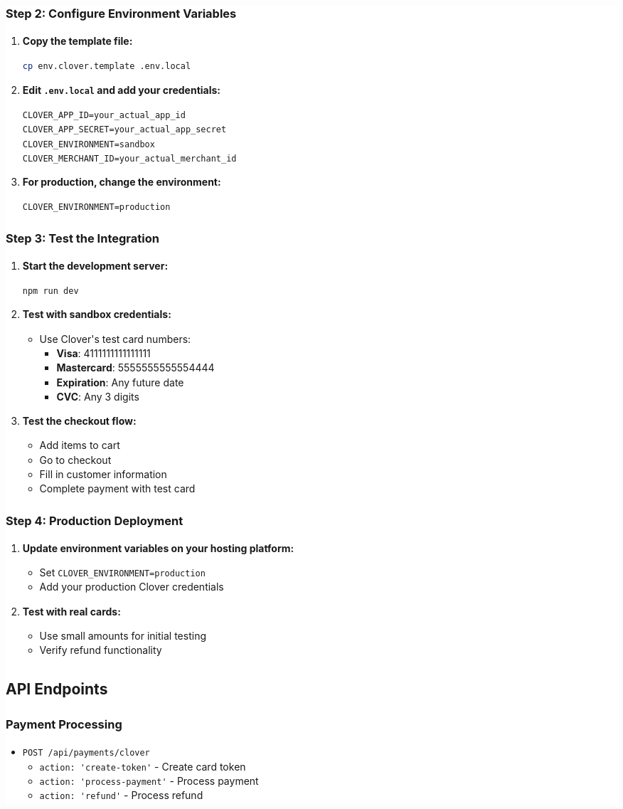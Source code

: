 ### Step 2: Configure Environment Variables

1. **Copy the template file:**
   ```bash
   cp env.clover.template .env.local
   ```

2. **Edit `.env.local` and add your credentials:**
   ```env
   CLOVER_APP_ID=your_actual_app_id
   CLOVER_APP_SECRET=your_actual_app_secret
   CLOVER_ENVIRONMENT=sandbox
   CLOVER_MERCHANT_ID=your_actual_merchant_id
   ```

3. **For production, change the environment:**
   ```env
   CLOVER_ENVIRONMENT=production
   ```

### Step 3: Test the Integration

1. **Start the development server:**
   ```bash
   npm run dev
   ```

2. **Test with sandbox credentials:**
   - Use Clover's test card numbers:
     - **Visa**: 4111111111111111
     - **Mastercard**: 5555555555554444
     - **Expiration**: Any future date
     - **CVC**: Any 3 digits

3. **Test the checkout flow:**
   - Add items to cart
   - Go to checkout
   - Fill in customer information
   - Complete payment with test card

### Step 4: Production Deployment

1. **Update environment variables on your hosting platform:**
   - Set `CLOVER_ENVIRONMENT=production`
   - Add your production Clover credentials

2. **Test with real cards:**
   - Use small amounts for initial testing
   - Verify refund functionality

## API Endpoints

### Payment Processing
- `POST /api/payments/clover`
  - `action: 'create-token'` - Create card token
  - `action: 'process-payment'` - Process payment
  - `action: 'refund'` - Process refund
